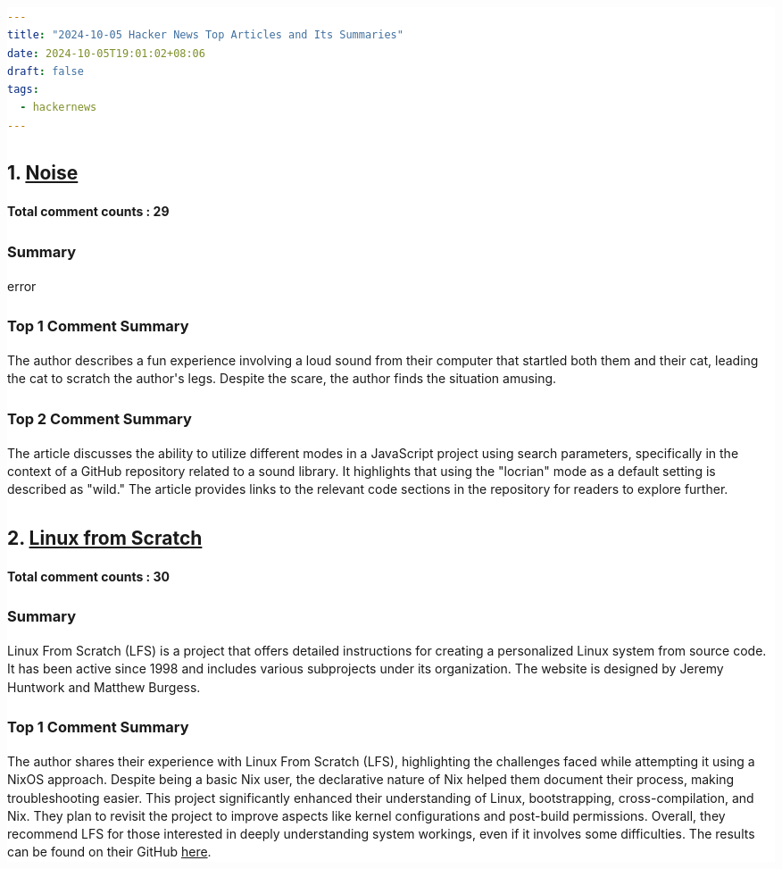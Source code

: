 ```yaml
---
title: "2024-10-05 Hacker News Top Articles and Its Summaries"
date: 2024-10-05T19:01:02+08:06
draft: false
tags:
  - hackernews
---
```


## 1. [Noise](https://news.ycombinator.com/item?id=41715883)

**Total comment counts : 29**

### Summary

 error

### Top 1 Comment Summary

 The author describes a fun experience involving a loud sound from their computer that startled both them and their cat, leading the cat to scratch the author's legs. Despite the scare, the author finds the situation amusing.

### Top 2 Comment Summary

 The article discusses the ability to utilize different modes in a JavaScript project using search parameters, specifically in the context of a GitHub repository related to a sound library. It highlights that using the "locrian" mode as a default setting is described as "wild." The article provides links to the relevant code sections in the repository for readers to explore further.

## 2. [Linux from Scratch](https://news.ycombinator.com/item?id=41747966)

**Total comment counts : 30**

### Summary

 Linux From Scratch (LFS) is a project that offers detailed instructions for creating a personalized Linux system from source code. It has been active since 1998 and includes various subprojects under its organization. The website is designed by Jeremy Huntwork and Matthew Burgess.

### Top 1 Comment Summary

 The author shares their experience with Linux From Scratch (LFS), highlighting the challenges faced while attempting it using a NixOS approach. Despite being a basic Nix user, the declarative nature of Nix helped them document their process, making troubleshooting easier. This project significantly enhanced their understanding of Linux, bootstrapping, cross-compilation, and Nix. They plan to revisit the project to improve aspects like kernel configurations and post-build permissions. Overall, they recommend LFS for those interested in deeply understanding system workings, even if it involves some difficulties. The results can be found on their GitHub [here](https://github.com/cloudripper/NixLFS).
